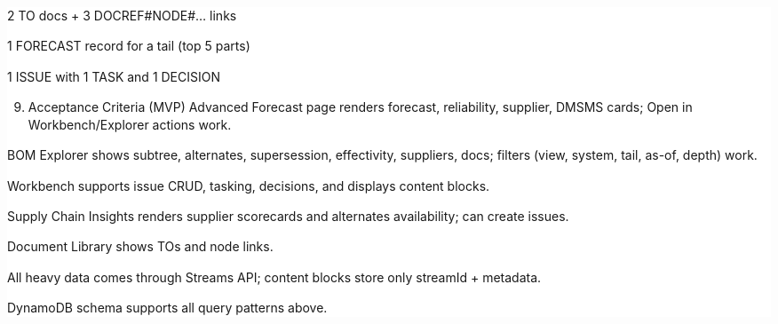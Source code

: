 2 TO docs + 3 DOCREF#NODE#… links

1 FORECAST record for a tail (top 5 parts)

1 ISSUE with 1 TASK and 1 DECISION

9) Acceptance Criteria (MVP)
Advanced Forecast page renders forecast, reliability, supplier, DMSMS cards; Open in Workbench/Explorer actions work.

BOM Explorer shows subtree, alternates, supersession, effectivity, suppliers, docs; filters (view, system, tail, as-of, depth) work.

Workbench supports issue CRUD, tasking, decisions, and displays content blocks.

Supply Chain Insights renders supplier scorecards and alternates availability; can create issues.

Document Library shows TOs and node links.

All heavy data comes through Streams API; content blocks store only streamId + metadata.

DynamoDB schema supports all query patterns above.